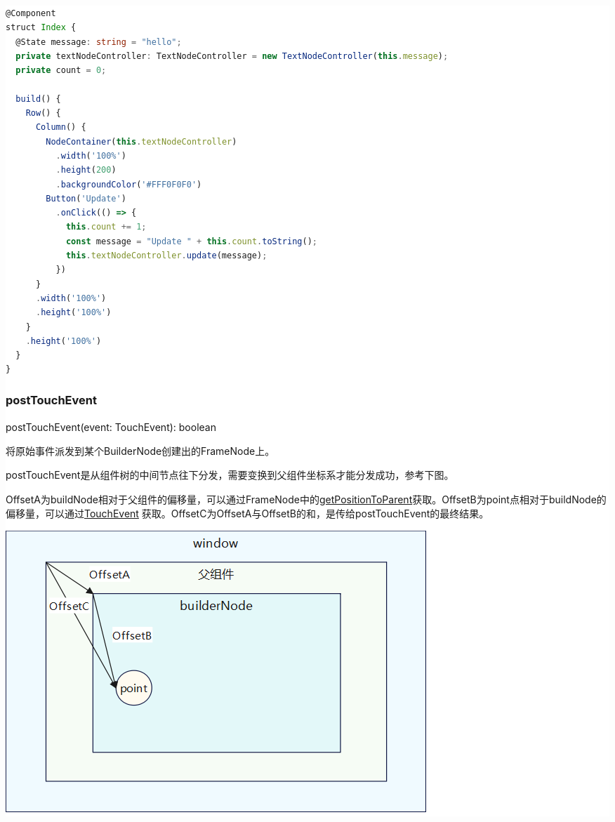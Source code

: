 ```ts
@Component
struct Index {
  @State message: string = "hello";
  private textNodeController: TextNodeController = new TextNodeController(this.message);
  private count = 0;

  build() {
    Row() {
      Column() {
        NodeContainer(this.textNodeController)
          .width('100%')
          .height(200)
          .backgroundColor('#FFF0F0F0')
        Button('Update')
          .onClick(() => {
            this.count += 1;
            const message = "Update " + this.count.toString();
            this.textNodeController.update(message);
          })
      }
      .width('100%')
      .height('100%')
    }
    .height('100%')
  }
}
```

### postTouchEvent

postTouchEvent(event: TouchEvent): boolean

将原始事件派发到某个BuilderNode创建出的FrameNode上。

postTouchEvent是从组件树的中间节点往下分发，需要变换到父组件坐标系才能分发成功，参考下图。

OffsetA为buildNode相对于父组件的偏移量，可以通过FrameNode中的[getPositionToParent](js-apis-arkui-frameNode.md#getpositiontoparent12)获取。OffsetB为point点相对于buildNode的偏移量，可以通过[TouchEvent](arkui-ts/ts-universal-events-touch.md#touchevent对象说明) 获取。OffsetC为OffsetA与OffsetB的和，是传给postTouchEvent的最终结果。

![postTouchEvent](figures/postTouchEvent.PNG)
